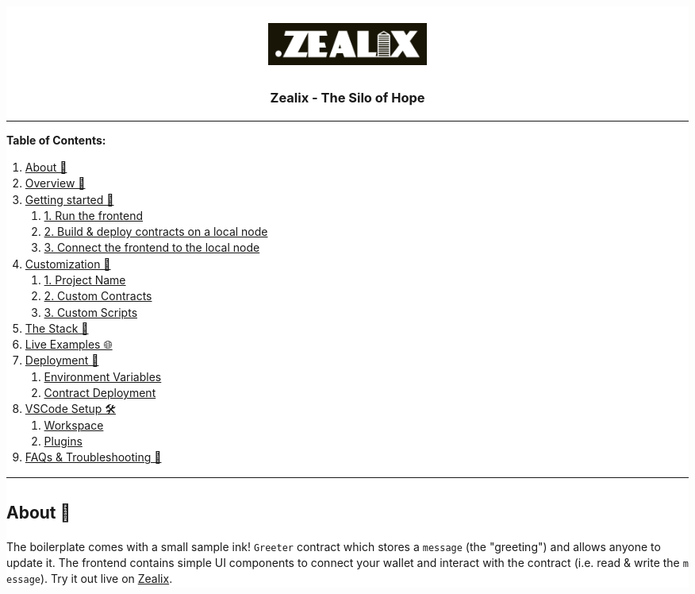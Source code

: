 <a name="readme-top"></a>

<br />
<div align="center">
  <a href="">
    <img src="./images/Zealix-logo-showcase-Brown-Bg.png" alt="Logo" width="200" height="55">
  </a>

  <h3 align="center">Zealix - The Silo of Hope</h3>

</div>

---

**Table of Contents:**

1. [About 📖](#about-)
2. [Overview 📖](#overview-)
3. [Getting started 🚀](#getting-started-)
   1. [1. Run the frontend](#1-run-the-frontend)
   2. [2. Build \& deploy contracts on a local node](#2-build--deploy-contracts-on-a-local-node)
   3. [3. Connect the frontend to the local node](#3-connect-the-frontend-to-the-local-node)
4. [Customization 🎨](#customization-)
   1. [1. Project Name](#1-project-name)
   2. [2. Custom Contracts](#2-custom-contracts)
   3. [3. Custom Scripts](#3-custom-scripts)
5. [The Stack 🥞](#the-stack-)
6. [Live Examples 🌐](#live-examples-)
7. [Deployment 🚢](#deployment-)
   1. [Environment Variables](#environment-variables)
   2. [Contract Deployment](#contract-deployment)
8. [VSCode Setup 🛠](#vscode-setup-)
   1. [Workspace](#workspace)
   2. [Plugins](#plugins)
9. [FAQs \& Troubleshooting 💬](#faqs--troubleshooting-)

---

## About 📖

The boilerplate comes with a small sample ink! `Greeter` contract which stores a `message` (the "greeting") and allows anyone to update it. The frontend contains simple UI components to connect your wallet and interact with the contract (i.e. read & write the `message`). Try it out live on [Zealix](https://inkathon.xyz).
